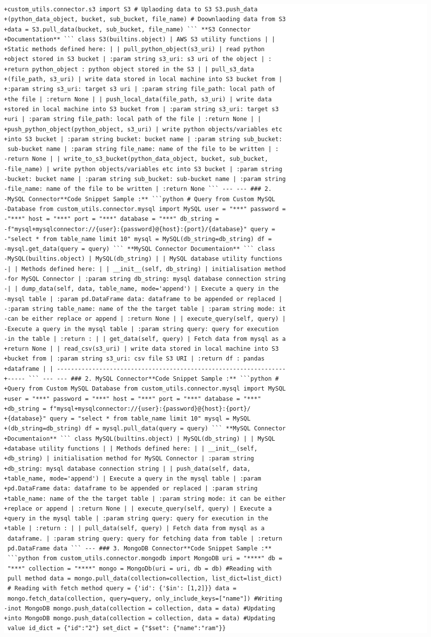 ```
+custom_utils.connector.s3 import S3 # Uplaoding data to S3 S3.push_data
+(python_data_object, bucket, sub_bucket, file_name) # Doownlaoding data from S3
+data = S3.pull_data(bucket, sub_bucket, file_name) ``` **S3 Connector
+Documentation** ``` class S3(builtins.object) | AWS S3 utility functions | |
+Static methods defined here: | | pull_python_object(s3_uri) | read python
+object stored in S3 bucket | :param string s3_uri: s3 uri of the object | :
+return python_object : python object stored in the S3 | | pull_s3_data
+(file_path, s3_uri) | write data stored in local machine into S3 bucket from |
+:param string s3_uri: target s3 uri | :param string file_path: local path of
+the file | :return None | | push_local_data(file_path, s3_uri) | write data
+stored in local machine into S3 bucket from | :param string s3_uri: target s3
+uri | :param string file_path: local path of the file | :return None | |
+push_python_object(python_object, s3_uri) | write python objects/variables etc
+into S3 bucket | :param string bucket: bucket name | :param string sub_bucket:
 sub-bucket name | :param string file_name: name of the file to be written | :
-return None | | write_to_s3_bucket(python_data_object, bucket, sub_bucket,
-file_name) | write python objects/variables etc into S3 bucket | :param string
-bucket: bucket name | :param string sub_bucket: sub-bucket name | :param string
-file_name: name of the file to be written | :return None ``` --- --- ### 2.
-MySQL Connector**Code Snippet Sample :** ```python # Query from Custom MySQL
-Database from custom_utils.connector.mysql import MySQL user = "***" password =
-"***" host = "***" port = "***" database = "***" db_string =
-f"mysql+mysqlconnector://{user}:{password}@{host}:{port}/{database}" query =
-"select * from table_name limit 10" mysql = MySQL(db_string=db_string) df =
-mysql.get_data(query = query) ``` **MySQL Connector Documentaion** ``` class
-MySQL(builtins.object) | MySQL(db_string) | | MySQL database utility functions
-| | Methods defined here: | | __init__(self, db_string) | initialisation method
-for MySQL Connector | :param string db_string: mysql database connection string
-| | dump_data(self, data, table_name, mode='append') | Execute a query in the
-mysql table | :param pd.DataFrame data: dataframe to be appended or replaced |
-:param string table_name: name of the the target table | :param string mode: it
-can be either replace or append | :return None | | execute_query(self, query) |
-Execute a query in the mysql table | :param string query: query for execution
-in the table | :return : | | get_data(self, query) | Fetch data from mysql as a
+return None | | read_csv(s3_uri) | write data stored in local machine into S3
+bucket from | :param string s3_uri: csv file S3 URI | :return df : pandas
+dataframe | | -----------------------------------------------------------------
+----- ``` --- --- ### 2. MySQL Connector**Code Snippet Sample :** ```python #
+Query from Custom MySQL Database from custom_utils.connector.mysql import MySQL
+user = "***" password = "***" host = "***" port = "***" database = "***"
+db_string = f"mysql+mysqlconnector://{user}:{password}@{host}:{port}/
+{database}" query = "select * from table_name limit 10" mysql = MySQL
+(db_string=db_string) df = mysql.pull_data(query = query) ``` **MySQL Connector
+Documentaion** ``` class MySQL(builtins.object) | MySQL(db_string) | | MySQL
+database utility functions | | Methods defined here: | | __init__(self,
+db_string) | initialisation method for MySQL Connector | :param string
+db_string: mysql database connection string | | push_data(self, data,
+table_name, mode='append') | Execute a query in the mysql table | :param
+pd.DataFrame data: dataframe to be appended or replaced | :param string
+table_name: name of the the target table | :param string mode: it can be either
+replace or append | :return None | | execute_query(self, query) | Execute a
+query in the mysql table | :param string query: query for execution in the
+table | :return : | | pull_data(self, query) | Fetch data from mysql as a
 dataframe. | :param string query: query for fetching data from table | :return
 pd.DataFrame data ``` --- ### 3. MongoDB Connector**Code Snippet Sample :**
 ```python from custom_utils.connector.mongodb import MongoDB uri = "****" db =
 "***" collection = "****" mongo = MongoDb(uri = uri, db = db) #Reading with
 pull method data = mongo.pull_data(collection=collection, list_dict=list_dict)
 # Reading with fetch method query = {'id': {'$in': [1,2]}} data =
 mongo.fetch_data(collection, query=query, only_include_keys=["name"]) #Writing
-inot MongoDB mongo.push_data(collection = collection, data = data) #Updating
+into MongoDB mongo.push_data(collection = collection, data = data) #Updating
 value id_dict = {"id":"2"} set_dict = {"$set": {"name":"ram"}}
```